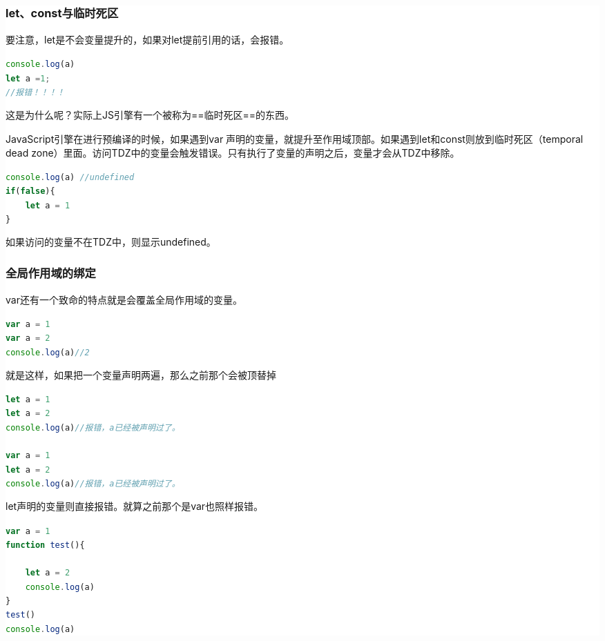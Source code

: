 ### let、const与临时死区

要注意，let是不会变量提升的，如果对let提前引用的话，会报错。

```js
console.log(a)
let a =1;
//报错！！！！
```

这是为什么呢？实际上JS引擎有一个被称为==临时死区==的东西。

JavaScript引擎在进行预编译的时候，如果遇到var 声明的变量，就提升至作用域顶部。如果遇到let和const则放到临时死区（temporal dead zone）里面。访问TDZ中的变量会触发错误。只有执行了变量的声明之后，变量才会从TDZ中移除。

```js
console.log(a) //undefined
if(false){
    let a = 1
}
```

如果访问的变量不在TDZ中，则显示undefined。



### 全局作用域的绑定

var还有一个致命的特点就是会覆盖全局作用域的变量。

```js
var a = 1
var a = 2
console.log(a)//2
```

就是这样，如果把一个变量声明两遍，那么之前那个会被顶替掉

```js
let a = 1
let a = 2
console.log(a)//报错，a已经被声明过了。

var a = 1
let a = 2
console.log(a)//报错，a已经被声明过了。

```

let声明的变量则直接报错。就算之前那个是var也照样报错。

```js
var a = 1
function test(){

    let a = 2
    console.log(a)
}
test()
console.log(a)
```

